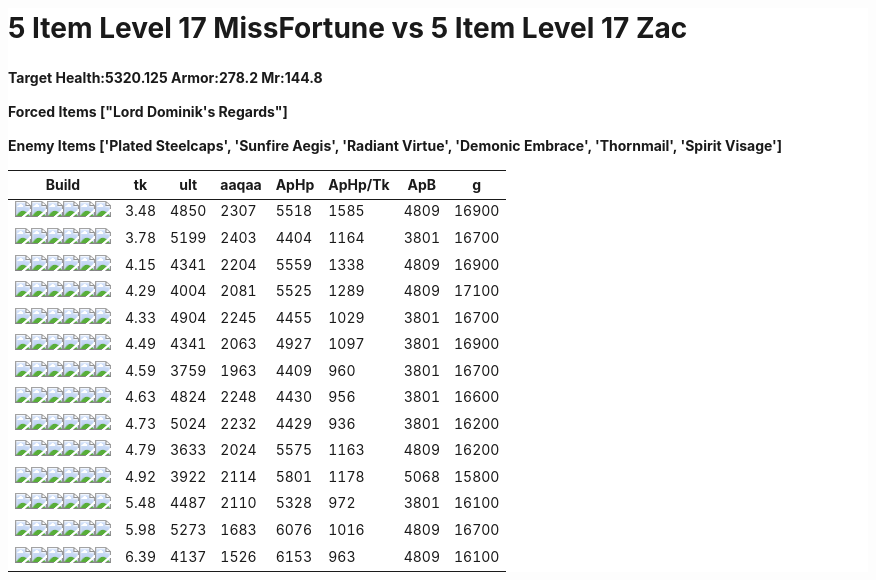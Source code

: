 
















































# 5 Item Level 17 MissFortune vs 5 Item Level 17 Zac

**Target Health:5320.125 Armor:278.2 Mr:144.8**


**Forced Items ["Lord Dominik's Regards"]**


**Enemy Items ['Plated Steelcaps', 'Sunfire Aegis', 'Radiant Virtue', 'Demonic Embrace', 'Thornmail', 'Spirit Visage']**




Build | tk | ult | aaqaa |ApHp | ApHp/Tk | ApB | g
-|-|-|-|-|-|-|-
![](/item/3153.png)![](/item/3036.png)![](/item/3142.png)![](/item/3091.png)![](/item/6676.png)![](/item/1038.png)|3.48|4850|2307|5518|1585|4809|16900
![](/item/3153.png)![](/item/3036.png)![](/item/3142.png)![](/item/6676.png)![](/item/3095.png)![](/item/1038.png)|3.78|5199|2403|4404|1164|3801|16700
![](/item/3153.png)![](/item/3036.png)![](/item/3142.png)![](/item/3091.png)![](/item/3087.png)![](/item/1038.png)|4.15|4341|2204|5559|1338|4809|16900
![](/item/3153.png)![](/item/3036.png)![](/item/3142.png)![](/item/3091.png)![](/item/3115.png)![](/item/1038.png)|4.29|4004|2081|5525|1289|4809|17100
![](/item/3153.png)![](/item/3036.png)![](/item/3142.png)![](/item/3087.png)![](/item/6696.png)![](/item/1038.png)|4.33|4904|2245|4455|1029|3801|16700
![](/item/3153.png)![](/item/3036.png)![](/item/3142.png)![](/item/3074.png)![](/item/3085.png)![](/item/1038.png)|4.49|4341|2063|4927|1097|3801|16900
![](/item/3153.png)![](/item/3036.png)![](/item/3142.png)![](/item/3085.png)![](/item/3115.png)![](/item/1038.png)|4.59|3759|1963|4409|960|3801|16700
![](/item/3153.png)![](/item/3036.png)![](/item/3142.png)![](/item/3004.png)![](/item/3087.png)![](/item/1038.png)|4.63|4824|2248|4430|956|3801|16600
![](/item/3153.png)![](/item/3036.png)![](/item/3142.png)![](/item/3004.png)![](/item/6695.png)![](/item/1038.png)|4.73|5024|2232|4429|936|3801|16200
![](/item/3153.png)![](/item/3036.png)![](/item/3091.png)![](/item/3031.png)![](/item/3087.png)![](/item/1001.png)|4.79|3633|2024|5575|1163|4809|16200
![](/item/3004.png)![](/item/3036.png)![](/item/3091.png)![](/item/6692.png)![](/item/3153.png)![](/item/1001.png)|4.92|3922|2114|5801|1178|5068|15800
![](/item/3153.png)![](/item/3036.png)![](/item/3004.png)![](/item/3072.png)![](/item/3031.png)![](/item/1001.png)|5.48|4487|2110|5328|972|3801|16100
![](/item/3036.png)![](/item/3091.png)![](/item/3142.png)![](/item/3004.png)![](/item/3072.png)![](/item/1038.png)|5.98|5273|1683|6076|1016|4809|16700
![](/item/3031.png)![](/item/3072.png)![](/item/3036.png)![](/item/3091.png)![](/item/3094.png)![](/item/1001.png)|6.39|4137|1526|6153|963|4809|16100